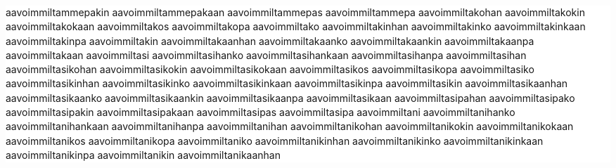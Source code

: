 aavoimmiltammepakin
aavoimmiltammepakaan
aavoimmiltammepas
aavoimmiltammepa
aavoimmiltakohan
aavoimmiltakokin
aavoimmiltakokaan
aavoimmiltakos
aavoimmiltakopa
aavoimmiltako
aavoimmiltakinhan
aavoimmiltakinko
aavoimmiltakinkaan
aavoimmiltakinpa
aavoimmiltakin
aavoimmiltakaanhan
aavoimmiltakaanko
aavoimmiltakaankin
aavoimmiltakaanpa
aavoimmiltakaan
aavoimmiltasi
aavoimmiltasihanko
aavoimmiltasihankaan
aavoimmiltasihanpa
aavoimmiltasihan
aavoimmiltasikohan
aavoimmiltasikokin
aavoimmiltasikokaan
aavoimmiltasikos
aavoimmiltasikopa
aavoimmiltasiko
aavoimmiltasikinhan
aavoimmiltasikinko
aavoimmiltasikinkaan
aavoimmiltasikinpa
aavoimmiltasikin
aavoimmiltasikaanhan
aavoimmiltasikaanko
aavoimmiltasikaankin
aavoimmiltasikaanpa
aavoimmiltasikaan
aavoimmiltasipahan
aavoimmiltasipako
aavoimmiltasipakin
aavoimmiltasipakaan
aavoimmiltasipas
aavoimmiltasipa
aavoimmiltani
aavoimmiltanihanko
aavoimmiltanihankaan
aavoimmiltanihanpa
aavoimmiltanihan
aavoimmiltanikohan
aavoimmiltanikokin
aavoimmiltanikokaan
aavoimmiltanikos
aavoimmiltanikopa
aavoimmiltaniko
aavoimmiltanikinhan
aavoimmiltanikinko
aavoimmiltanikinkaan
aavoimmiltanikinpa
aavoimmiltanikin
aavoimmiltanikaanhan